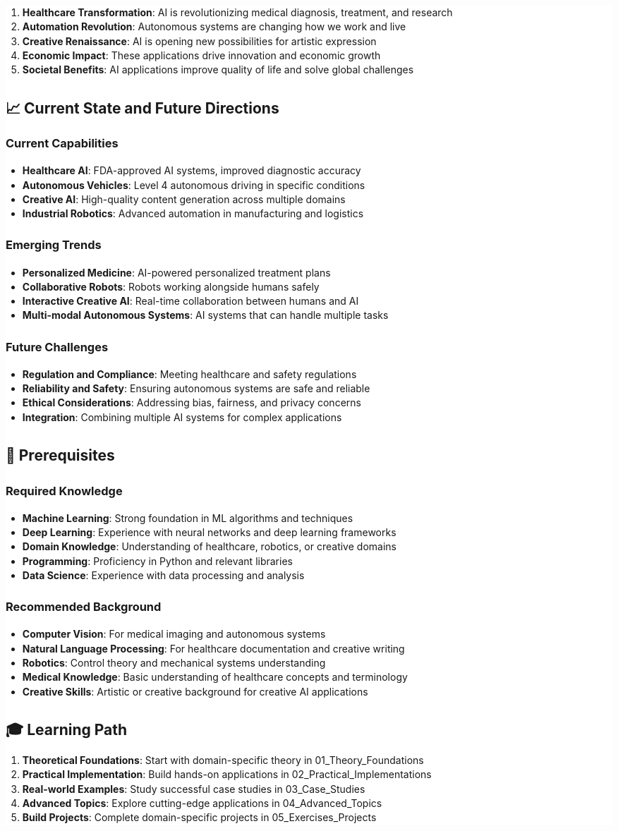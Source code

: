 1. **Healthcare Transformation**: AI is revolutionizing medical diagnosis, treatment, and research
2. **Automation Revolution**: Autonomous systems are changing how we work and live
3. **Creative Renaissance**: AI is opening new possibilities for artistic expression
4. **Economic Impact**: These applications drive innovation and economic growth
5. **Societal Benefits**: AI applications improve quality of life and solve global challenges

## 📈 Current State and Future Directions

### **Current Capabilities**
- **Healthcare AI**: FDA-approved AI systems, improved diagnostic accuracy
- **Autonomous Vehicles**: Level 4 autonomous driving in specific conditions
- **Creative AI**: High-quality content generation across multiple domains
- **Industrial Robotics**: Advanced automation in manufacturing and logistics

### **Emerging Trends**
- **Personalized Medicine**: AI-powered personalized treatment plans
- **Collaborative Robots**: Robots working alongside humans safely
- **Interactive Creative AI**: Real-time collaboration between humans and AI
- **Multi-modal Autonomous Systems**: AI systems that can handle multiple tasks

### **Future Challenges**
- **Regulation and Compliance**: Meeting healthcare and safety regulations
- **Reliability and Safety**: Ensuring autonomous systems are safe and reliable
- **Ethical Considerations**: Addressing bias, fairness, and privacy concerns
- **Integration**: Combining multiple AI systems for complex applications

## 🔧 Prerequisites

### **Required Knowledge**
- **Machine Learning**: Strong foundation in ML algorithms and techniques
- **Deep Learning**: Experience with neural networks and deep learning frameworks
- **Domain Knowledge**: Understanding of healthcare, robotics, or creative domains
- **Programming**: Proficiency in Python and relevant libraries
- **Data Science**: Experience with data processing and analysis

### **Recommended Background**
- **Computer Vision**: For medical imaging and autonomous systems
- **Natural Language Processing**: For healthcare documentation and creative writing
- **Robotics**: Control theory and mechanical systems understanding
- **Medical Knowledge**: Basic understanding of healthcare concepts and terminology
- **Creative Skills**: Artistic or creative background for creative AI applications

## 🎓 Learning Path

1. **Theoretical Foundations**: Start with domain-specific theory in 01_Theory_Foundations
2. **Practical Implementation**: Build hands-on applications in 02_Practical_Implementations
3. **Real-world Examples**: Study successful case studies in 03_Case_Studies
4. **Advanced Topics**: Explore cutting-edge applications in 04_Advanced_Topics
5. **Build Projects**: Complete domain-specific projects in 05_Exercises_Projects
